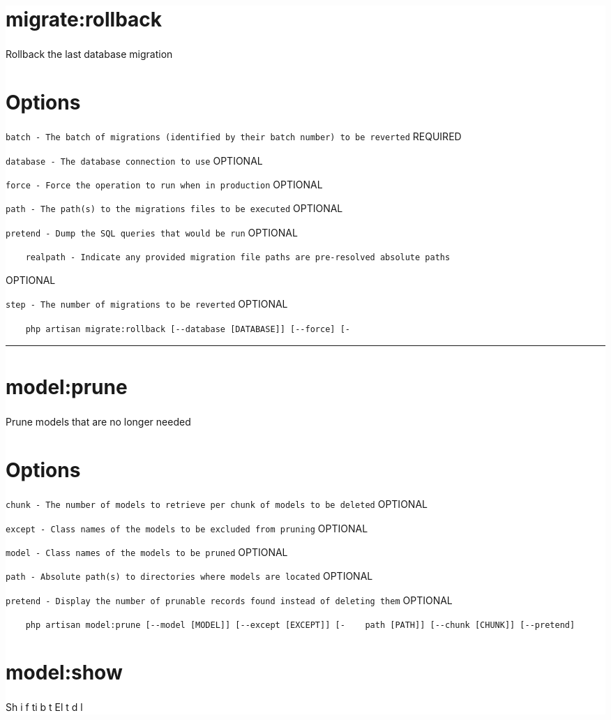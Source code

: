 # migrate:rollback
Rollback the last database migration

# Options

`batch - The batch of migrations (identified by their batch number) to be reverted` REQUIRED

`database - The database connection to use` OPTIONAL

`force - Force the operation to run when in production` OPTIONAL

`path - The path(s) to the migrations files to be executed` OPTIONAL

`pretend - Dump the SQL queries that would be run` OPTIONAL
```
    realpath - Indicate any provided migration file paths are pre-resolved absolute paths

```
OPTIONAL

`step - The number of migrations to be reverted` OPTIONAL
```
    php artisan migrate:rollback [--database [DATABASE]] [--force] [-

```

-----

# model:prune
Prune models that are no longer needed

# Options

`chunk - The number of models to retrieve per chunk of models to be deleted` OPTIONAL

`except - Class names of the models to be excluded from pruning` OPTIONAL

`model - Class names of the models to be pruned` OPTIONAL

`path - Absolute path(s) to directories where models are located` OPTIONAL

`pretend - Display the number of prunable records found instead of deleting them` OPTIONAL
```
    php artisan model:prune [--model [MODEL]] [--except [EXCEPT]] [-    path [PATH]] [--chunk [CHUNK]] [--pretend]

```

# model:show
Sh i f ti b t El t d l

